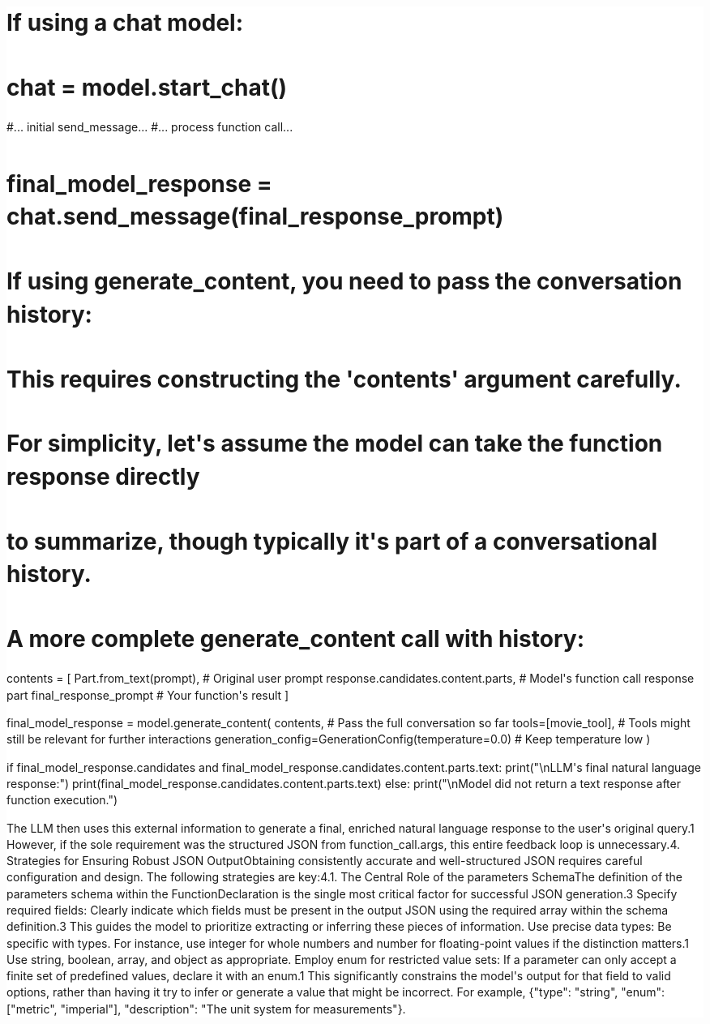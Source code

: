 # If using a chat model:
# chat = model.start_chat()
#... initial send_message...
#... process function call...
# final_model_response = chat.send_message(final_response_prompt)

# If using generate_content, you need to pass the conversation history:
# This requires constructing the 'contents' argument carefully.
# For simplicity, let's assume the model can take the function response directly
# to summarize, though typically it's part of a conversational history.

# A more complete generate_content call with history:
contents = [
    Part.from_text(prompt), # Original user prompt
    response.candidates.content.parts, # Model's function call response part
    final_response_prompt # Your function's result
]

final_model_response = model.generate_content(
    contents, # Pass the full conversation so far
    tools=[movie_tool], # Tools might still be relevant for further interactions
    generation_config=GenerationConfig(temperature=0.0) # Keep temperature low
)

if final_model_response.candidates and final_model_response.candidates.content.parts.text:
    print("\nLLM's final natural language response:")
    print(final_model_response.candidates.content.parts.text)
else:
    print("\nModel did not return a text response after function execution.")

The LLM then uses this external information to generate a final, enriched natural language response to the user's original query.1 However, if the sole requirement was the structured JSON from function_call.args, this entire feedback loop is unnecessary.4. Strategies for Ensuring Robust JSON OutputObtaining consistently accurate and well-structured JSON requires careful configuration and design. The following strategies are key:4.1. The Central Role of the parameters SchemaThe definition of the parameters schema within the FunctionDeclaration is the single most critical factor for successful JSON generation.3
Specify required fields: Clearly indicate which fields must be present in the output JSON using the required array within the schema definition.3 This guides the model to prioritize extracting or inferring these pieces of information.
Use precise data types: Be specific with types. For instance, use integer for whole numbers and number for floating-point values if the distinction matters.1 Use string, boolean, array, and object as appropriate.
Employ enum for restricted value sets: If a parameter can only accept a finite set of predefined values, declare it with an enum.1 This significantly constrains the model's output for that field to valid options, rather than having it try to infer or generate a value that might be incorrect. For example, {"type": "string", "enum": ["metric", "imperial"], "description": "The unit system for measurements"}.